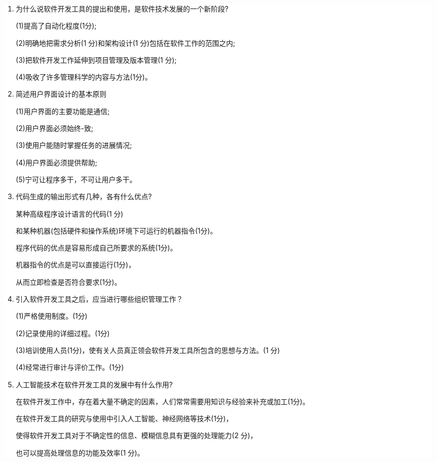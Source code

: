 1. 为什么说软件开发工具的提出和使用，是软件技术发展的一个新阶段?

   

   (1)提高了自动化程度(1分);

   (2)明确地把需求分析(1 分)和架构设计(1 分)包括在软件工作的范围之内;

   (3)把软件开发工作延伸到项目管理及版本管理(1 分);

   (4)吸收了许多管理科学的内容与方法(1分)。

   

2. 简述用户界面设计的基本原则

   

   (1)用户界面的主要功能是通信;

   (2)用户界面必须始终-致;

   (3)使用户能随时掌握任务的进展情况;

   (4)用户界面必须提供帮助;

   (5)宁可让程序多干，不可让用户多干。

   

3. 代码生成的输出形式有几种，各有什么优点?

   

   某种高级程序设计语言的代码(1 分)

   和某种机器(包括硬件和操作系统)环境下可运行的机器指令(1分)。

   程序代码的优点是容易形成自己所要求的系统(1分)。

   机器指令的优点是可以直接运行(1分)，

   从而立即检查是否符合要求(1分)。

   

4. 引入软件开发工具之后，应当进行哪些组织管理工作？

   

   (1)严格使用制度。(1分)

   (2)记录使用的详细过程。(1分)

   (3)培训使用人员(1分)，使有关人员真正领会软件开发工具所包含的思想与方法。(1 分)

   (4)经常进行审计与评价工作。(1分)

   

5. 人工智能技术在软件开发工具的发展中有什么作用?

   

   在软件开发工作中，存在着大量不确定的因素，人们常常需要用知识与经验来补充或加工(1分)。

   在软件开发工具的研究与使用中引入人工智能、神经网络等技术(1分)，

   使得软件开发工具对于不确定性的信息、模糊信息具有更强的处理能力(2 分)，

   也可以提高处理信息的功能及效率(1 分)。
